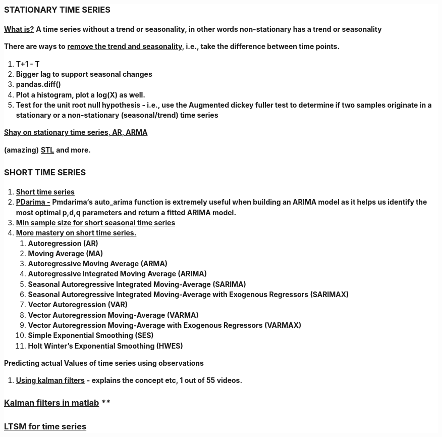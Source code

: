 ### **STATIONARY TIME SERIES**

[**What is?**](https://machinelearningmastery.com/time-series-data-stationary-python/) **A time series without a trend or seasonality, in other words non-stationary has a trend or seasonality**

**There are ways to** [**remove the trend and seasonality**](https://machinelearningmastery.com/difference-time-series-dataset-python/)**, i.e., take the difference between time points.**

1. **T+1 - T**
2. **Bigger lag to support seasonal changes**
3. **pandas.diff\(\)**
4. **Plot a histogram, plot a log\(X\) as well.**
5. **Test for the unit root null hypothesis - i.e., use the Augmented dickey fuller test to determine if two samples originate in a stationary or a non-stationary \(seasonal/trend\) time series**

[**Shay on stationary time series, AR, ARMA**](https://towardsdatascience.com/stationarity-in-time-series-analysis-90c94f27322)

**\(amazing\)** [**STL**](https://otexts.com/fpp2/stl.html) **and more.**

### **SHORT TIME SERIES**

1. [**Short time series**](https://robjhyndman.com/hyndsight/short-time-series/)
2. [**PDarima -**](https://towardsdatascience.com/efficient-time-series-using-pythons-pmdarima-library-f6825407b7f0) **Pmdarima‘s auto\_arima function is extremely useful when building an ARIMA model as it helps us identify the most optimal p,d,q parameters and return a fitted ARIMA model.**
3. [**Min sample size for short seasonal time series**](https://robjhyndman.com/papers/shortseasonal.pdf)
4. [**More mastery on short time series.**](https://machinelearningmastery.com/time-series-forecasting-methods-in-python-cheat-sheet/?fbclid=IwAR0iU9B-wsRaOPOY13F4xesGWUMevRBuPck5I9jTNlV5zmPFCX1NoG05_jI)
   1. **Autoregression \(AR\)**
   2. **Moving Average \(MA\)**
   3. **Autoregressive Moving Average \(ARMA\)**
   4. **Autoregressive Integrated Moving Average \(ARIMA\)**
   5. **Seasonal Autoregressive Integrated Moving-Average \(SARIMA\)**
   6. **Seasonal Autoregressive Integrated Moving-Average with Exogenous Regressors \(SARIMAX\)**
   7. **Vector Autoregression \(VAR\)**
   8. **Vector Autoregression Moving-Average \(VARMA\)**
   9. **Vector Autoregression Moving-Average with Exogenous Regressors \(VARMAX\)**
   10. **Simple Exponential Smoothing \(SES\)**
   11. **Holt Winter’s Exponential Smoothing \(HWES\)**

**Predicting actual Values of time series using observations**

1. [**Using kalman filters**](https://www.youtube.com/watch?v=CaCcOwJPytQ) **- explains the concept etc, 1 out of 55 videos.**

### [**Kalman filters in matlab**](https://www.youtube.com/watch?v=4OerJmPpkRg) _\*\*_

### [**LTSM for time series**](http://machinelearningmastery.com/time-series-prediction-lstm-recurrent-neural-networks-python-keras/)

